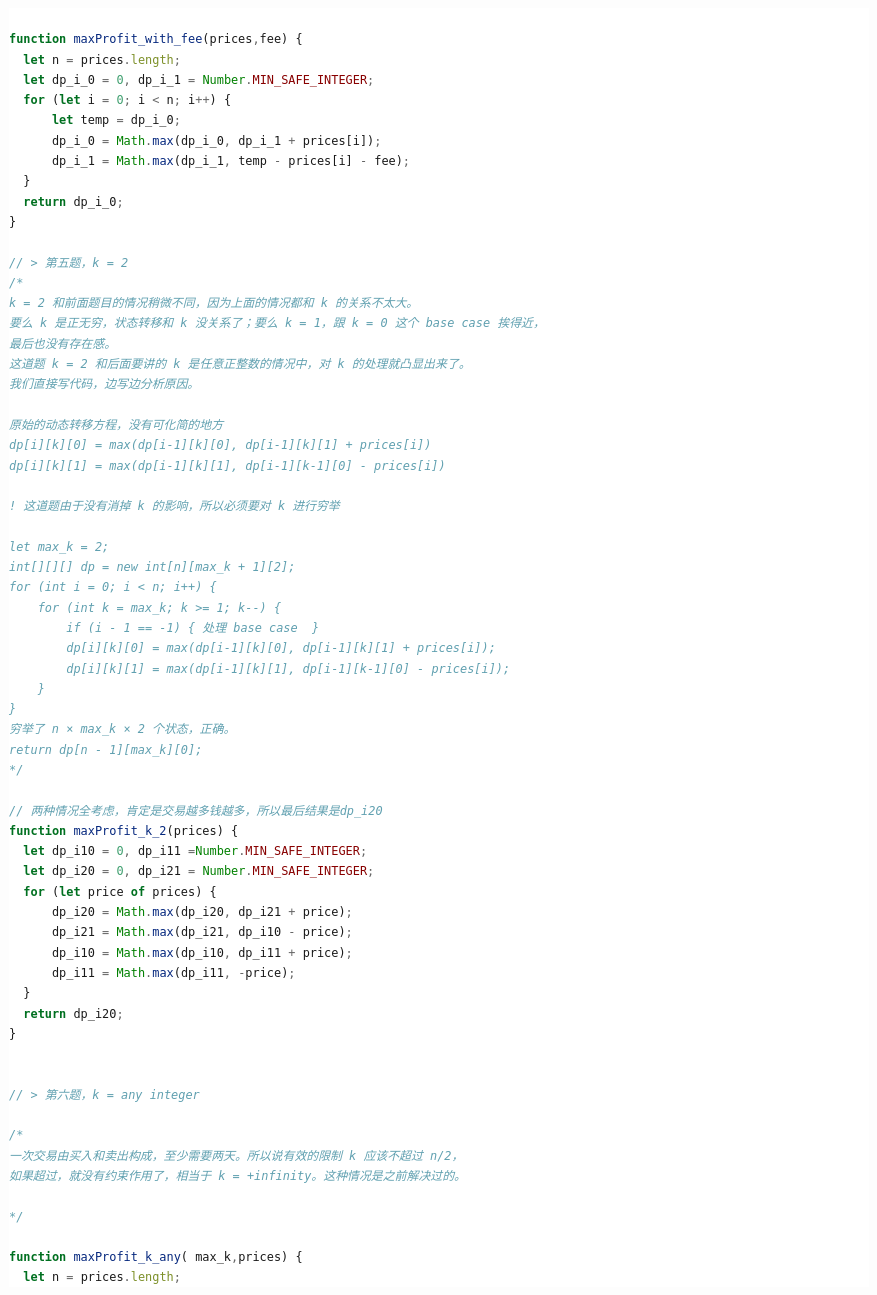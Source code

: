 ```js

function maxProfit_with_fee(prices,fee) {
  let n = prices.length;
  let dp_i_0 = 0, dp_i_1 = Number.MIN_SAFE_INTEGER;
  for (let i = 0; i < n; i++) {
      let temp = dp_i_0;
      dp_i_0 = Math.max(dp_i_0, dp_i_1 + prices[i]);
      dp_i_1 = Math.max(dp_i_1, temp - prices[i] - fee);
  }
  return dp_i_0;
}

// > 第五题，k = 2
/* 
k = 2 和前面题目的情况稍微不同，因为上面的情况都和 k 的关系不太大。
要么 k 是正无穷，状态转移和 k 没关系了；要么 k = 1，跟 k = 0 这个 base case 挨得近，
最后也没有存在感。
这道题 k = 2 和后面要讲的 k 是任意正整数的情况中，对 k 的处理就凸显出来了。
我们直接写代码，边写边分析原因。

原始的动态转移方程，没有可化简的地方
dp[i][k][0] = max(dp[i-1][k][0], dp[i-1][k][1] + prices[i])
dp[i][k][1] = max(dp[i-1][k][1], dp[i-1][k-1][0] - prices[i])

! 这道题由于没有消掉 k 的影响，所以必须要对 k 进行穷举

let max_k = 2;
int[][][] dp = new int[n][max_k + 1][2];
for (int i = 0; i < n; i++) {
    for (int k = max_k; k >= 1; k--) {
        if (i - 1 == -1) { 处理 base case  }
        dp[i][k][0] = max(dp[i-1][k][0], dp[i-1][k][1] + prices[i]);
        dp[i][k][1] = max(dp[i-1][k][1], dp[i-1][k-1][0] - prices[i]);
    }
}
穷举了 n × max_k × 2 个状态，正确。
return dp[n - 1][max_k][0];
*/

// 两种情况全考虑，肯定是交易越多钱越多，所以最后结果是dp_i20
function maxProfit_k_2(prices) {
  let dp_i10 = 0, dp_i11 =Number.MIN_SAFE_INTEGER;
  let dp_i20 = 0, dp_i21 = Number.MIN_SAFE_INTEGER;
  for (let price of prices) {
      dp_i20 = Math.max(dp_i20, dp_i21 + price);
      dp_i21 = Math.max(dp_i21, dp_i10 - price);
      dp_i10 = Math.max(dp_i10, dp_i11 + price);
      dp_i11 = Math.max(dp_i11, -price);
  }
  return dp_i20;
}


// > 第六题，k = any integer

/* 
一次交易由买入和卖出构成，至少需要两天。所以说有效的限制 k 应该不超过 n/2，
如果超过，就没有约束作用了，相当于 k = +infinity。这种情况是之前解决过的。

*/

function maxProfit_k_any( max_k,prices) {
  let n = prices.length;
```